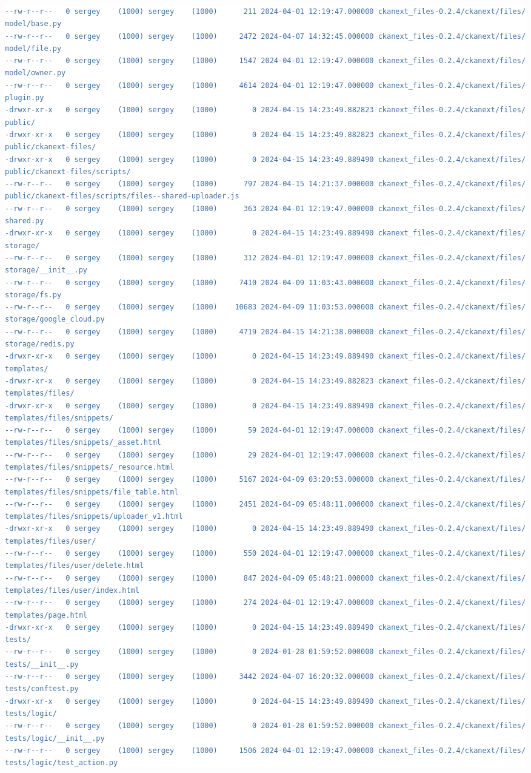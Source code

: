 ```diff
--rw-r--r--   0 sergey    (1000) sergey    (1000)      211 2024-04-01 12:19:47.000000 ckanext_files-0.2.4/ckanext/files/model/base.py
--rw-r--r--   0 sergey    (1000) sergey    (1000)     2472 2024-04-07 14:32:45.000000 ckanext_files-0.2.4/ckanext/files/model/file.py
--rw-r--r--   0 sergey    (1000) sergey    (1000)     1547 2024-04-01 12:19:47.000000 ckanext_files-0.2.4/ckanext/files/model/owner.py
--rw-r--r--   0 sergey    (1000) sergey    (1000)     4614 2024-04-01 12:19:47.000000 ckanext_files-0.2.4/ckanext/files/plugin.py
-drwxr-xr-x   0 sergey    (1000) sergey    (1000)        0 2024-04-15 14:23:49.882823 ckanext_files-0.2.4/ckanext/files/public/
-drwxr-xr-x   0 sergey    (1000) sergey    (1000)        0 2024-04-15 14:23:49.882823 ckanext_files-0.2.4/ckanext/files/public/ckanext-files/
-drwxr-xr-x   0 sergey    (1000) sergey    (1000)        0 2024-04-15 14:23:49.889490 ckanext_files-0.2.4/ckanext/files/public/ckanext-files/scripts/
--rw-r--r--   0 sergey    (1000) sergey    (1000)      797 2024-04-15 14:21:37.000000 ckanext_files-0.2.4/ckanext/files/public/ckanext-files/scripts/files--shared-uploader.js
--rw-r--r--   0 sergey    (1000) sergey    (1000)      363 2024-04-01 12:19:47.000000 ckanext_files-0.2.4/ckanext/files/shared.py
-drwxr-xr-x   0 sergey    (1000) sergey    (1000)        0 2024-04-15 14:23:49.889490 ckanext_files-0.2.4/ckanext/files/storage/
--rw-r--r--   0 sergey    (1000) sergey    (1000)      312 2024-04-01 12:19:47.000000 ckanext_files-0.2.4/ckanext/files/storage/__init__.py
--rw-r--r--   0 sergey    (1000) sergey    (1000)     7410 2024-04-09 11:03:43.000000 ckanext_files-0.2.4/ckanext/files/storage/fs.py
--rw-r--r--   0 sergey    (1000) sergey    (1000)    10683 2024-04-09 11:03:53.000000 ckanext_files-0.2.4/ckanext/files/storage/google_cloud.py
--rw-r--r--   0 sergey    (1000) sergey    (1000)     4719 2024-04-15 14:21:38.000000 ckanext_files-0.2.4/ckanext/files/storage/redis.py
-drwxr-xr-x   0 sergey    (1000) sergey    (1000)        0 2024-04-15 14:23:49.889490 ckanext_files-0.2.4/ckanext/files/templates/
-drwxr-xr-x   0 sergey    (1000) sergey    (1000)        0 2024-04-15 14:23:49.882823 ckanext_files-0.2.4/ckanext/files/templates/files/
-drwxr-xr-x   0 sergey    (1000) sergey    (1000)        0 2024-04-15 14:23:49.889490 ckanext_files-0.2.4/ckanext/files/templates/files/snippets/
--rw-r--r--   0 sergey    (1000) sergey    (1000)       59 2024-04-01 12:19:47.000000 ckanext_files-0.2.4/ckanext/files/templates/files/snippets/_asset.html
--rw-r--r--   0 sergey    (1000) sergey    (1000)       29 2024-04-01 12:19:47.000000 ckanext_files-0.2.4/ckanext/files/templates/files/snippets/_resource.html
--rw-r--r--   0 sergey    (1000) sergey    (1000)     5167 2024-04-09 03:20:53.000000 ckanext_files-0.2.4/ckanext/files/templates/files/snippets/file_table.html
--rw-r--r--   0 sergey    (1000) sergey    (1000)     2451 2024-04-09 05:48:11.000000 ckanext_files-0.2.4/ckanext/files/templates/files/snippets/uploader_v1.html
-drwxr-xr-x   0 sergey    (1000) sergey    (1000)        0 2024-04-15 14:23:49.889490 ckanext_files-0.2.4/ckanext/files/templates/files/user/
--rw-r--r--   0 sergey    (1000) sergey    (1000)      550 2024-04-01 12:19:47.000000 ckanext_files-0.2.4/ckanext/files/templates/files/user/delete.html
--rw-r--r--   0 sergey    (1000) sergey    (1000)      847 2024-04-09 05:48:21.000000 ckanext_files-0.2.4/ckanext/files/templates/files/user/index.html
--rw-r--r--   0 sergey    (1000) sergey    (1000)      274 2024-04-01 12:19:47.000000 ckanext_files-0.2.4/ckanext/files/templates/page.html
-drwxr-xr-x   0 sergey    (1000) sergey    (1000)        0 2024-04-15 14:23:49.889490 ckanext_files-0.2.4/ckanext/files/tests/
--rw-r--r--   0 sergey    (1000) sergey    (1000)        0 2024-01-28 01:59:52.000000 ckanext_files-0.2.4/ckanext/files/tests/__init__.py
--rw-r--r--   0 sergey    (1000) sergey    (1000)     3442 2024-04-07 16:20:32.000000 ckanext_files-0.2.4/ckanext/files/tests/conftest.py
-drwxr-xr-x   0 sergey    (1000) sergey    (1000)        0 2024-04-15 14:23:49.889490 ckanext_files-0.2.4/ckanext/files/tests/logic/
--rw-r--r--   0 sergey    (1000) sergey    (1000)        0 2024-01-28 01:59:52.000000 ckanext_files-0.2.4/ckanext/files/tests/logic/__init__.py
--rw-r--r--   0 sergey    (1000) sergey    (1000)     1506 2024-04-01 12:19:47.000000 ckanext_files-0.2.4/ckanext/files/tests/logic/test_action.py
```